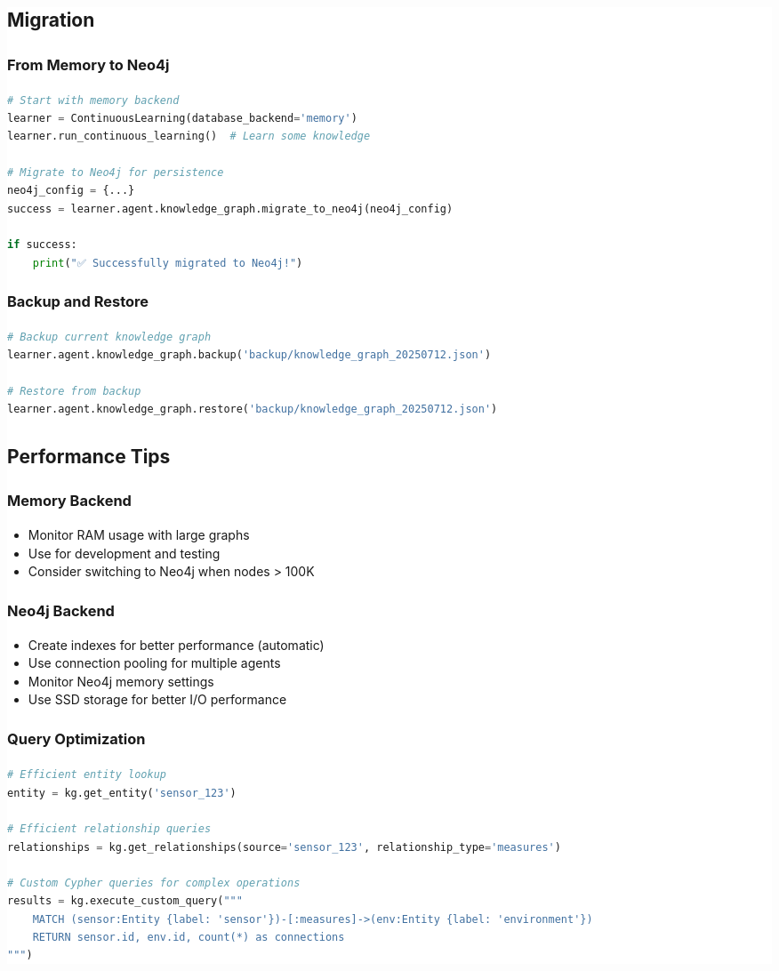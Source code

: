 ## Migration

### From Memory to Neo4j
```python
# Start with memory backend
learner = ContinuousLearning(database_backend='memory')
learner.run_continuous_learning()  # Learn some knowledge

# Migrate to Neo4j for persistence
neo4j_config = {...}
success = learner.agent.knowledge_graph.migrate_to_neo4j(neo4j_config)

if success:
    print("✅ Successfully migrated to Neo4j!")
```

### Backup and Restore
```python
# Backup current knowledge graph
learner.agent.knowledge_graph.backup('backup/knowledge_graph_20250712.json')

# Restore from backup
learner.agent.knowledge_graph.restore('backup/knowledge_graph_20250712.json')
```

## Performance Tips

### Memory Backend
- Monitor RAM usage with large graphs
- Use for development and testing
- Consider switching to Neo4j when nodes > 100K

### Neo4j Backend
- Create indexes for better performance (automatic)
- Use connection pooling for multiple agents
- Monitor Neo4j memory settings
- Use SSD storage for better I/O performance

### Query Optimization
```python
# Efficient entity lookup
entity = kg.get_entity('sensor_123')

# Efficient relationship queries
relationships = kg.get_relationships(source='sensor_123', relationship_type='measures')

# Custom Cypher queries for complex operations
results = kg.execute_custom_query("""
    MATCH (sensor:Entity {label: 'sensor'})-[:measures]->(env:Entity {label: 'environment'})
    RETURN sensor.id, env.id, count(*) as connections
""")
```
